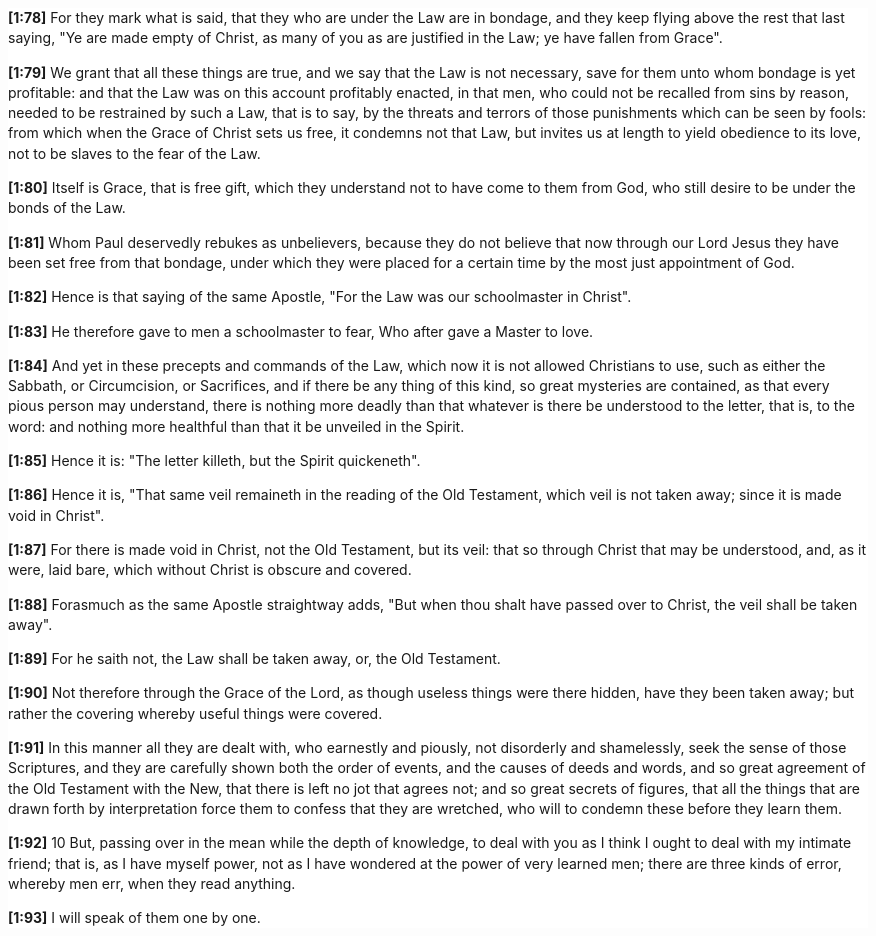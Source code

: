 **[1:78]** For they mark what is said, that they who are under the Law are in bondage, and they keep flying above the rest that last saying, "Ye are made empty of Christ, as many of you as are justified in the Law; ye have fallen from Grace".

**[1:79]** We grant that all these things are true, and we say that the Law is not necessary, save for them unto whom bondage is yet profitable: and that the Law was on this account profitably enacted, in that men, who could not be recalled from sins by reason, needed to be restrained by such a Law, that is to say, by the threats and terrors of those punishments which can be seen by fools: from which when the Grace of Christ sets us free, it condemns not that Law, but invites us at length to yield obedience to its love, not to be slaves to the fear of the Law.

**[1:80]** Itself is Grace, that is free gift, which they understand not to have come to them from God, who still desire to be under the bonds of the Law.

**[1:81]** Whom Paul deservedly rebukes as unbelievers, because they do not believe that now through our Lord Jesus they have been set free from that bondage, under which they were placed for a certain time by the most just appointment of God.

**[1:82]** Hence is that saying of the same Apostle, "For the Law was our schoolmaster in Christ".

**[1:83]** He therefore gave to men a schoolmaster to fear, Who after gave a Master to love.

**[1:84]** And yet in these precepts and commands of the Law, which now it is not allowed Christians to use, such as either the Sabbath, or Circumcision, or Sacrifices, and if there be any thing of this kind, so great mysteries are contained, as that every pious person may understand, there is nothing more deadly than that whatever is there be understood to the letter, that is, to the word: and nothing more healthful than that it be unveiled in the Spirit.

**[1:85]** Hence it is: "The letter killeth, but the Spirit quickeneth".

**[1:86]** Hence it is, "That same veil remaineth in the reading of the Old Testament, which veil is not taken away; since it is made void in Christ".

**[1:87]** For there is made void in Christ, not the Old Testament, but its veil: that so through Christ that may be understood, and, as it were, laid bare, which without Christ is obscure and covered.

**[1:88]** Forasmuch as the same Apostle straightway adds, "But when thou shalt have passed over to Christ, the veil shall be taken away".

**[1:89]** For he saith not, the Law shall be taken away, or, the Old Testament.

**[1:90]** Not therefore through the Grace of the Lord, as though useless things were there hidden, have they been taken away; but rather the covering whereby useful things were covered.

**[1:91]** In this manner all they are dealt with, who earnestly and piously, not disorderly and shamelessly, seek the sense of those Scriptures, and they are carefully shown both the order of events, and the causes of deeds and words, and so great agreement of the Old Testament with the New, that there is left no jot that agrees not; and so great secrets of figures, that all the things that are drawn forth by interpretation force them to confess that they are wretched, who will to condemn these before they learn them.

**[1:92]** 10  But, passing over in the mean while the depth of knowledge, to deal with you as I think I ought to deal with my intimate friend; that is, as I have myself power, not as I have wondered at the power of very learned men; there are three kinds of error, whereby men err, when they read anything.

**[1:93]** I will speak of them one by one.
